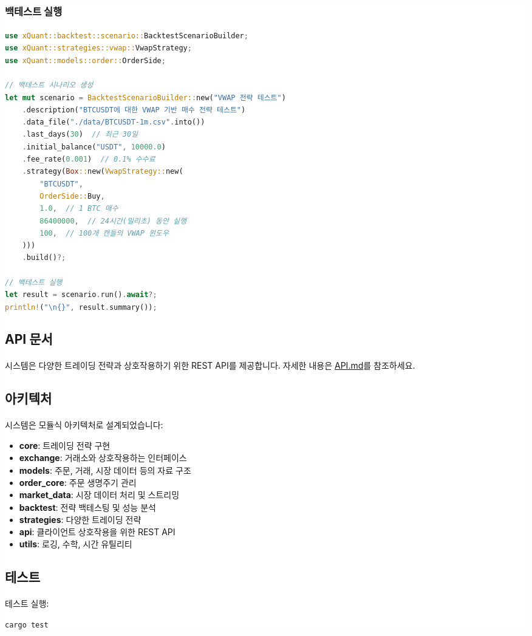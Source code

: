 ### 백테스트 실행

```rust
use xQuant::backtest::scenario::BacktestScenarioBuilder;
use xQuant::strategies::vwap::VwapStrategy;
use xQuant::models::order::OrderSide;

// 백테스트 시나리오 생성
let mut scenario = BacktestScenarioBuilder::new("VWAP 전략 테스트")
    .description("BTCUSDT에 대한 VWAP 기반 매수 전략 테스트")
    .data_file("./data/BTCUSDT-1m.csv".into())
    .last_days(30)  // 최근 30일
    .initial_balance("USDT", 10000.0)
    .fee_rate(0.001)  // 0.1% 수수료
    .strategy(Box::new(VwapStrategy::new(
        "BTCUSDT",
        OrderSide::Buy,
        1.0,  // 1 BTC 매수
        86400000,  // 24시간(밀리초) 동안 실행
        100,  // 100개 캔들의 VWAP 윈도우
    )))
    .build()?;

// 백테스트 실행
let result = scenario.run().await?;
println!("\n{}", result.summary());
```

## API 문서

시스템은 다양한 트레이딩 전략과 상호작용하기 위한 REST API를 제공합니다. 자세한 내용은 [API.md](API.md)를 참조하세요.

## 아키텍처

시스템은 모듈식 아키텍처로 설계되었습니다:

- **core**: 트레이딩 전략 구현
- **exchange**: 거래소와 상호작용하는 인터페이스
- **models**: 주문, 거래, 시장 데이터 등의 자료 구조
- **order_core**: 주문 생명주기 관리
- **market_data**: 시장 데이터 처리 및 스트리밍
- **backtest**: 전략 백테스팅 및 성능 분석
- **strategies**: 다양한 트레이딩 전략
- **api**: 클라이언트 상호작용을 위한 REST API
- **utils**: 로깅, 수학, 시간 유틸리티

## 테스트

테스트 실행:

```bash
cargo test
```
